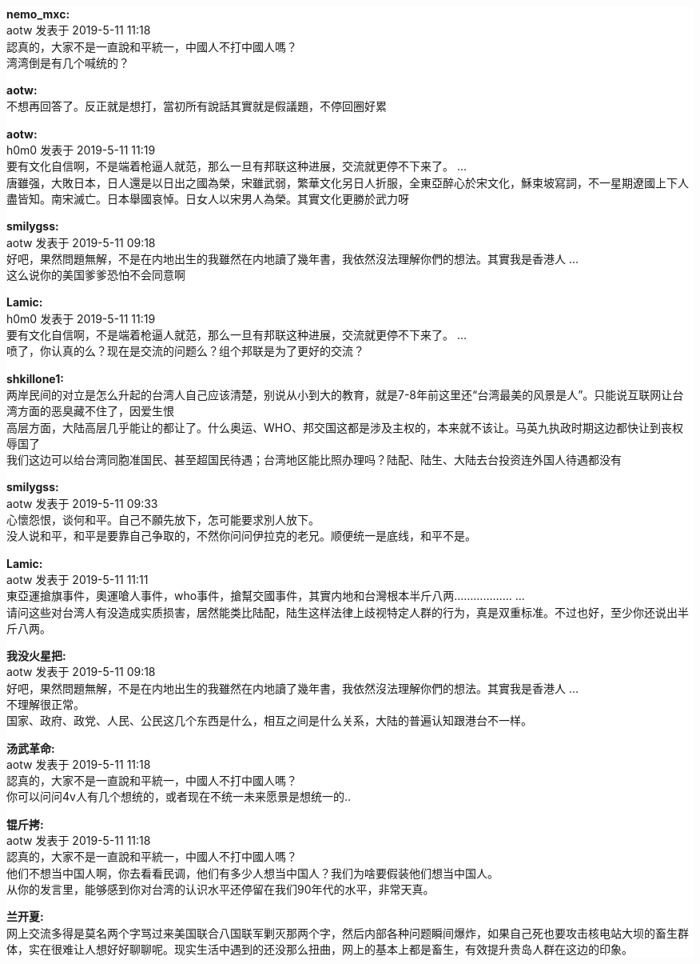 **nemo_mxc:**  
aotw 发表于 2019-5-11 11:18  
認真的，大家不是一直說和平統一，中國人不打中國人嗎？  
湾湾倒是有几个喊统的？  

**aotw:**  
不想再回答了。反正就是想打，當初所有說話其實就是假議題，不停回圈好累  

**aotw:**  
h0m0 发表于 2019-5-11 11:19  
要有文化自信啊，不是端着枪逼人就范，那么一旦有邦联这种进展，交流就更停不下来了。 ...  
唐雖强，大敗日本，日人還是以日出之國為榮，宋雖武弱，繁華文化另日人折服，全東亞醉心於宋文化，穌束坡寫詞，不一星期遼國上下人盡皆知。南宋滅亡。日本舉國哀悼。日女人以宋男人為榮。其實文化更勝於武力呀  

**smilygss:**  
aotw 发表于 2019-5-11 09:18  
好吧，果然問題無解，不是在内地出生的我雖然在内地讀了幾年書，我依然沒法理解你們的想法。其實我是香港人 ...  
这么说你的美国爹爹恐怕不会同意啊  

**Lamic:**  
h0m0 发表于 2019-5-11 11:19  
要有文化自信啊，不是端着枪逼人就范，那么一旦有邦联这种进展，交流就更停不下来了。 ...  
喷了，你认真的么？现在是交流的问题么？组个邦联是为了更好的交流？  

**shkillone1:**  
两岸民间的对立是怎么升起的台湾人自己应该清楚，别说从小到大的教育，就是7-8年前这里还“台湾最美的风景是人”。只能说互联网让台湾方面的恶臭藏不住了，因爱生恨  
高层方面，大陆高层几乎能让的都让了。什么奥运、WHO、邦交国这都是涉及主权的，本来就不该让。马英九执政时期这边都快让到丧权辱国了  
我们这边可以给台湾同胞准国民、甚至超国民待遇；台湾地区能比照办理吗？陆配、陆生、大陆去台投资连外国人待遇都没有  

**smilygss:**  
aotw 发表于 2019-5-11 09:33  
心懷怨恨，谈何和平。自己不願先放下，怎可能要求別人放下。  
没人说和平，和平是要靠自己争取的，不然你问问伊拉克的老兄。顺便统一是底线，和平不是。  

**Lamic:**  
aotw 发表于 2019-5-11 11:11  
東亞運搶旗事件，奧運嗆人事件，who事件，搶幫交國事件，其實内地和台灣根本半斤八两……………… ...  
请问这些对台湾人有没造成实质损害，居然能类比陆配，陆生这样法律上歧视特定人群的行为，真是双重标准。不过也好，至少你还说出半斤八两。  

**我没火星把:**  
aotw 发表于 2019-5-11 09:18  
好吧，果然問題無解，不是在内地出生的我雖然在内地讀了幾年書，我依然沒法理解你們的想法。其實我是香港人 ...  
不理解很正常。  
国家、政府、政党、人民、公民这几个东西是什么，相互之间是什么关系，大陆的普遍认知跟港台不一样。  

**汤武革命:**  
aotw 发表于 2019-5-11 11:18  
認真的，大家不是一直說和平統一，中國人不打中國人嗎？  
你可以问问4v人有几个想统的，或者现在不统一未来愿景是想统一的..  

**锟斤拷:**  
aotw 发表于 2019-5-11 11:18  
認真的，大家不是一直說和平統一，中國人不打中國人嗎？  
他们不想当中国人啊，你去看看民调，他们有多少人想当中国人？我们为啥要假装他们想当中国人。  
从你的发言里，能够感到你对台湾的认识水平还停留在我们90年代的水平，非常天真。  

**兰开夏:**  
网上交流多得是莫名两个字骂过来美国联合八国联军剿灭那两个字，然后内部各种问题瞬间爆炸，如果自己死也要攻击核电站大坝的畜生群体，实在很难让人想好好聊聊呢。现实生活中遇到的还没那么扭曲，网上的基本上都是畜生，有效提升贵岛人群在这边的印象。  
